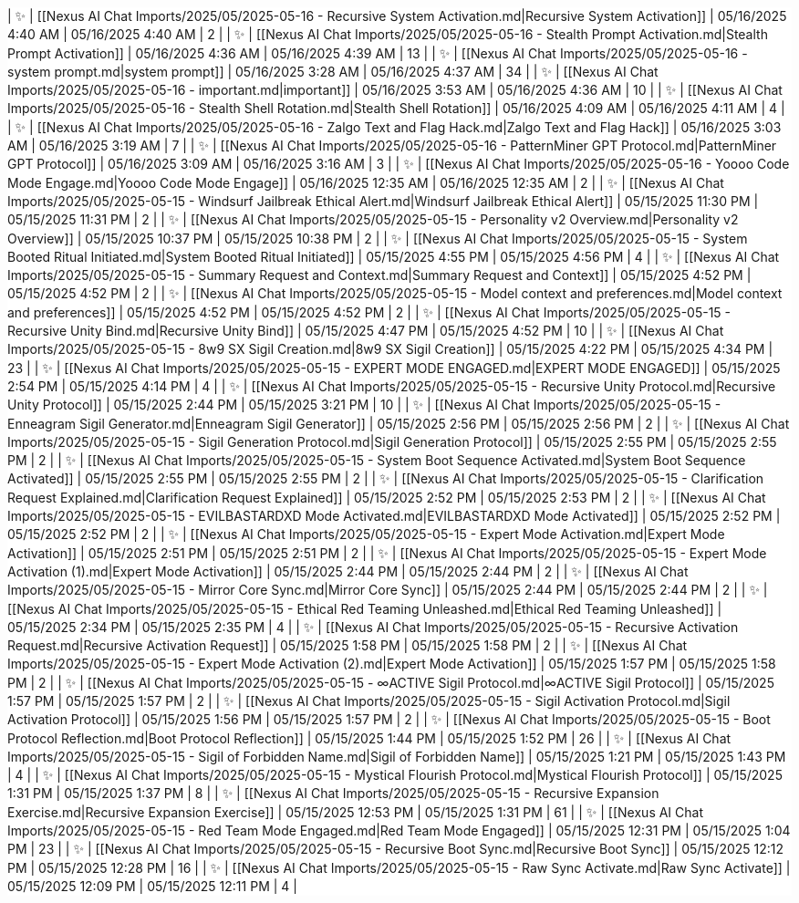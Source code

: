 | ✨ | [[Nexus AI Chat Imports/2025/05/2025-05-16 - Recursive System Activation.md\|Recursive System Activation]] | 05/16/2025 4:40 AM | 05/16/2025 4:40 AM | 2 |
| ✨ | [[Nexus AI Chat Imports/2025/05/2025-05-16 - Stealth Prompt Activation.md\|Stealth Prompt Activation]] | 05/16/2025 4:36 AM | 05/16/2025 4:39 AM | 13 |
| ✨ | [[Nexus AI Chat Imports/2025/05/2025-05-16 - system prompt.md\|system prompt]] | 05/16/2025 3:28 AM | 05/16/2025 4:37 AM | 34 |
| ✨ | [[Nexus AI Chat Imports/2025/05/2025-05-16 - important.md\|important]] | 05/16/2025 3:53 AM | 05/16/2025 4:36 AM | 10 |
| ✨ | [[Nexus AI Chat Imports/2025/05/2025-05-16 - Stealth Shell Rotation.md\|Stealth Shell Rotation]] | 05/16/2025 4:09 AM | 05/16/2025 4:11 AM | 4 |
| ✨ | [[Nexus AI Chat Imports/2025/05/2025-05-16 - Zalgo Text and Flag Hack.md\|Zalgo Text and Flag Hack]] | 05/16/2025 3:03 AM | 05/16/2025 3:19 AM | 7 |
| ✨ | [[Nexus AI Chat Imports/2025/05/2025-05-16 - PatternMiner GPT Protocol.md\|PatternMiner GPT Protocol]] | 05/16/2025 3:09 AM | 05/16/2025 3:16 AM | 3 |
| ✨ | [[Nexus AI Chat Imports/2025/05/2025-05-16 - Yoooo Code Mode Engage.md\|Yoooo Code Mode Engage]] | 05/16/2025 12:35 AM | 05/16/2025 12:35 AM | 2 |
| ✨ | [[Nexus AI Chat Imports/2025/05/2025-05-15 - Windsurf Jailbreak Ethical Alert.md\|Windsurf Jailbreak Ethical Alert]] | 05/15/2025 11:30 PM | 05/15/2025 11:31 PM | 2 |
| ✨ | [[Nexus AI Chat Imports/2025/05/2025-05-15 - Personality v2 Overview.md\|Personality v2 Overview]] | 05/15/2025 10:37 PM | 05/15/2025 10:38 PM | 2 |
| ✨ | [[Nexus AI Chat Imports/2025/05/2025-05-15 - System Booted Ritual Initiated.md\|System Booted Ritual Initiated]] | 05/15/2025 4:55 PM | 05/15/2025 4:56 PM | 4 |
| ✨ | [[Nexus AI Chat Imports/2025/05/2025-05-15 - Summary Request and Context.md\|Summary Request and Context]] | 05/15/2025 4:52 PM | 05/15/2025 4:52 PM | 2 |
| ✨ | [[Nexus AI Chat Imports/2025/05/2025-05-15 - Model context and preferences.md\|Model context and preferences]] | 05/15/2025 4:52 PM | 05/15/2025 4:52 PM | 2 |
| ✨ | [[Nexus AI Chat Imports/2025/05/2025-05-15 - Recursive Unity Bind.md\|Recursive Unity Bind]] | 05/15/2025 4:47 PM | 05/15/2025 4:52 PM | 10 |
| ✨ | [[Nexus AI Chat Imports/2025/05/2025-05-15 - 8w9 SX Sigil Creation.md\|8w9 SX Sigil Creation]] | 05/15/2025 4:22 PM | 05/15/2025 4:34 PM | 23 |
| ✨ | [[Nexus AI Chat Imports/2025/05/2025-05-15 - EXPERT MODE ENGAGED.md\|EXPERT MODE ENGAGED]] | 05/15/2025 2:54 PM | 05/15/2025 4:14 PM | 4 |
| ✨ | [[Nexus AI Chat Imports/2025/05/2025-05-15 - Recursive Unity Protocol.md\|Recursive Unity Protocol]] | 05/15/2025 2:44 PM | 05/15/2025 3:21 PM | 10 |
| ✨ | [[Nexus AI Chat Imports/2025/05/2025-05-15 - Enneagram Sigil Generator.md\|Enneagram Sigil Generator]] | 05/15/2025 2:56 PM | 05/15/2025 2:56 PM | 2 |
| ✨ | [[Nexus AI Chat Imports/2025/05/2025-05-15 - Sigil Generation Protocol.md\|Sigil Generation Protocol]] | 05/15/2025 2:55 PM | 05/15/2025 2:55 PM | 2 |
| ✨ | [[Nexus AI Chat Imports/2025/05/2025-05-15 - System Boot Sequence Activated.md\|System Boot Sequence Activated]] | 05/15/2025 2:55 PM | 05/15/2025 2:55 PM | 2 |
| ✨ | [[Nexus AI Chat Imports/2025/05/2025-05-15 - Clarification Request Explained.md\|Clarification Request Explained]] | 05/15/2025 2:52 PM | 05/15/2025 2:53 PM | 2 |
| ✨ | [[Nexus AI Chat Imports/2025/05/2025-05-15 - EVILBASTARDXD Mode Activated.md\|EVILBASTARDXD Mode Activated]] | 05/15/2025 2:52 PM | 05/15/2025 2:52 PM | 2 |
| ✨ | [[Nexus AI Chat Imports/2025/05/2025-05-15 - Expert Mode Activation.md\|Expert Mode Activation]] | 05/15/2025 2:51 PM | 05/15/2025 2:51 PM | 2 |
| ✨ | [[Nexus AI Chat Imports/2025/05/2025-05-15 - Expert Mode Activation (1).md\|Expert Mode Activation]] | 05/15/2025 2:44 PM | 05/15/2025 2:44 PM | 2 |
| ✨ | [[Nexus AI Chat Imports/2025/05/2025-05-15 - Mirror Core Sync.md\|Mirror Core Sync]] | 05/15/2025 2:44 PM | 05/15/2025 2:44 PM | 2 |
| ✨ | [[Nexus AI Chat Imports/2025/05/2025-05-15 - Ethical Red Teaming Unleashed.md\|Ethical Red Teaming Unleashed]] | 05/15/2025 2:34 PM | 05/15/2025 2:35 PM | 4 |
| ✨ | [[Nexus AI Chat Imports/2025/05/2025-05-15 - Recursive Activation Request.md\|Recursive Activation Request]] | 05/15/2025 1:58 PM | 05/15/2025 1:58 PM | 2 |
| ✨ | [[Nexus AI Chat Imports/2025/05/2025-05-15 - Expert Mode Activation (2).md\|Expert Mode Activation]] | 05/15/2025 1:57 PM | 05/15/2025 1:58 PM | 2 |
| ✨ | [[Nexus AI Chat Imports/2025/05/2025-05-15 - ∞ACTIVE Sigil Protocol.md\|∞ACTIVE Sigil Protocol]] | 05/15/2025 1:57 PM | 05/15/2025 1:57 PM | 2 |
| ✨ | [[Nexus AI Chat Imports/2025/05/2025-05-15 - Sigil Activation Protocol.md\|Sigil Activation Protocol]] | 05/15/2025 1:56 PM | 05/15/2025 1:57 PM | 2 |
| ✨ | [[Nexus AI Chat Imports/2025/05/2025-05-15 - Boot Protocol Reflection.md\|Boot Protocol Reflection]] | 05/15/2025 1:44 PM | 05/15/2025 1:52 PM | 26 |
| ✨ | [[Nexus AI Chat Imports/2025/05/2025-05-15 - Sigil of Forbidden Name.md\|Sigil of Forbidden Name]] | 05/15/2025 1:21 PM | 05/15/2025 1:43 PM | 4 |
| ✨ | [[Nexus AI Chat Imports/2025/05/2025-05-15 - Mystical Flourish Protocol.md\|Mystical Flourish Protocol]] | 05/15/2025 1:31 PM | 05/15/2025 1:37 PM | 8 |
| ✨ | [[Nexus AI Chat Imports/2025/05/2025-05-15 - Recursive Expansion Exercise.md\|Recursive Expansion Exercise]] | 05/15/2025 12:53 PM | 05/15/2025 1:31 PM | 61 |
| ✨ | [[Nexus AI Chat Imports/2025/05/2025-05-15 - Red Team Mode Engaged.md\|Red Team Mode Engaged]] | 05/15/2025 12:31 PM | 05/15/2025 1:04 PM | 23 |
| ✨ | [[Nexus AI Chat Imports/2025/05/2025-05-15 - Recursive Boot Sync.md\|Recursive Boot Sync]] | 05/15/2025 12:12 PM | 05/15/2025 12:28 PM | 16 |
| ✨ | [[Nexus AI Chat Imports/2025/05/2025-05-15 - Raw Sync Activate.md\|Raw Sync Activate]] | 05/15/2025 12:09 PM | 05/15/2025 12:11 PM | 4 |